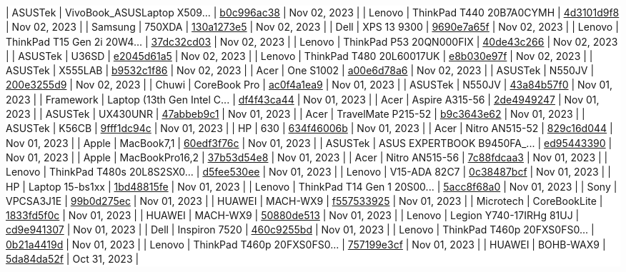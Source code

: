 | ASUSTek       | VivoBook_ASUSLaptop X509... | [b0c996ac38](https://linux-hardware.org/?probe=b0c996ac38) | Nov 02, 2023 |
| Lenovo        | ThinkPad T440 20B7A0CYMH    | [4d3101d9f8](https://linux-hardware.org/?probe=4d3101d9f8) | Nov 02, 2023 |
| Samsung       | 750XDA                      | [130a1273e5](https://linux-hardware.org/?probe=130a1273e5) | Nov 02, 2023 |
| Dell          | XPS 13 9300                 | [9690e7a65f](https://linux-hardware.org/?probe=9690e7a65f) | Nov 02, 2023 |
| Lenovo        | ThinkPad T15 Gen 2i 20W4... | [37dc32cd03](https://linux-hardware.org/?probe=37dc32cd03) | Nov 02, 2023 |
| Lenovo        | ThinkPad P53 20QN000FIX     | [40de43c266](https://linux-hardware.org/?probe=40de43c266) | Nov 02, 2023 |
| ASUSTek       | U36SD                       | [e2045d61a5](https://linux-hardware.org/?probe=e2045d61a5) | Nov 02, 2023 |
| Lenovo        | ThinkPad T480 20L60017UK    | [e8b030e97f](https://linux-hardware.org/?probe=e8b030e97f) | Nov 02, 2023 |
| ASUSTek       | X555LAB                     | [b9532c1f86](https://linux-hardware.org/?probe=b9532c1f86) | Nov 02, 2023 |
| Acer          | One S1002                   | [a00e6d78a6](https://linux-hardware.org/?probe=a00e6d78a6) | Nov 02, 2023 |
| ASUSTek       | N550JV                      | [200e3255d9](https://linux-hardware.org/?probe=200e3255d9) | Nov 02, 2023 |
| Chuwi         | CoreBook Pro                | [ac0f4a1ea9](https://linux-hardware.org/?probe=ac0f4a1ea9) | Nov 01, 2023 |
| ASUSTek       | N550JV                      | [43a84b57f0](https://linux-hardware.org/?probe=43a84b57f0) | Nov 01, 2023 |
| Framework     | Laptop (13th Gen Intel C... | [df4f43ca44](https://linux-hardware.org/?probe=df4f43ca44) | Nov 01, 2023 |
| Acer          | Aspire A315-56              | [2de4949247](https://linux-hardware.org/?probe=2de4949247) | Nov 01, 2023 |
| ASUSTek       | UX430UNR                    | [47abbeb9c1](https://linux-hardware.org/?probe=47abbeb9c1) | Nov 01, 2023 |
| Acer          | TravelMate P215-52          | [b9c3643e62](https://linux-hardware.org/?probe=b9c3643e62) | Nov 01, 2023 |
| ASUSTek       | K56CB                       | [9fff1dc94c](https://linux-hardware.org/?probe=9fff1dc94c) | Nov 01, 2023 |
| HP            | 630                         | [634f46006b](https://linux-hardware.org/?probe=634f46006b) | Nov 01, 2023 |
| Acer          | Nitro AN515-52              | [829c16d044](https://linux-hardware.org/?probe=829c16d044) | Nov 01, 2023 |
| Apple         | MacBook7,1                  | [60edf3f76c](https://linux-hardware.org/?probe=60edf3f76c) | Nov 01, 2023 |
| ASUSTek       | ASUS EXPERTBOOK B9450FA_... | [ed95443390](https://linux-hardware.org/?probe=ed95443390) | Nov 01, 2023 |
| Apple         | MacBookPro16,2              | [37b53d54e8](https://linux-hardware.org/?probe=37b53d54e8) | Nov 01, 2023 |
| Acer          | Nitro AN515-56              | [7c88fdcaa3](https://linux-hardware.org/?probe=7c88fdcaa3) | Nov 01, 2023 |
| Lenovo        | ThinkPad T480s 20L8S2SX0... | [d5fee530ee](https://linux-hardware.org/?probe=d5fee530ee) | Nov 01, 2023 |
| Lenovo        | V15-ADA 82C7                | [0c38487bcf](https://linux-hardware.org/?probe=0c38487bcf) | Nov 01, 2023 |
| HP            | Laptop 15-bs1xx             | [1bd48815fe](https://linux-hardware.org/?probe=1bd48815fe) | Nov 01, 2023 |
| Lenovo        | ThinkPad T14 Gen 1 20S00... | [5acc8f68a0](https://linux-hardware.org/?probe=5acc8f68a0) | Nov 01, 2023 |
| Sony          | VPCSA3J1E                   | [99b0d275ec](https://linux-hardware.org/?probe=99b0d275ec) | Nov 01, 2023 |
| HUAWEI        | MACH-WX9                    | [f557533925](https://linux-hardware.org/?probe=f557533925) | Nov 01, 2023 |
| Microtech     | CoreBookLite                | [1833fd5f0c](https://linux-hardware.org/?probe=1833fd5f0c) | Nov 01, 2023 |
| HUAWEI        | MACH-WX9                    | [50880de513](https://linux-hardware.org/?probe=50880de513) | Nov 01, 2023 |
| Lenovo        | Legion Y740-17IRHg 81UJ     | [cd9e941307](https://linux-hardware.org/?probe=cd9e941307) | Nov 01, 2023 |
| Dell          | Inspiron 7520               | [460c9255bd](https://linux-hardware.org/?probe=460c9255bd) | Nov 01, 2023 |
| Lenovo        | ThinkPad T460p 20FXS0FS0... | [0b21a4419d](https://linux-hardware.org/?probe=0b21a4419d) | Nov 01, 2023 |
| Lenovo        | ThinkPad T460p 20FXS0FS0... | [757199e3cf](https://linux-hardware.org/?probe=757199e3cf) | Nov 01, 2023 |
| HUAWEI        | BOHB-WAX9                   | [5da84da52f](https://linux-hardware.org/?probe=5da84da52f) | Oct 31, 2023 |